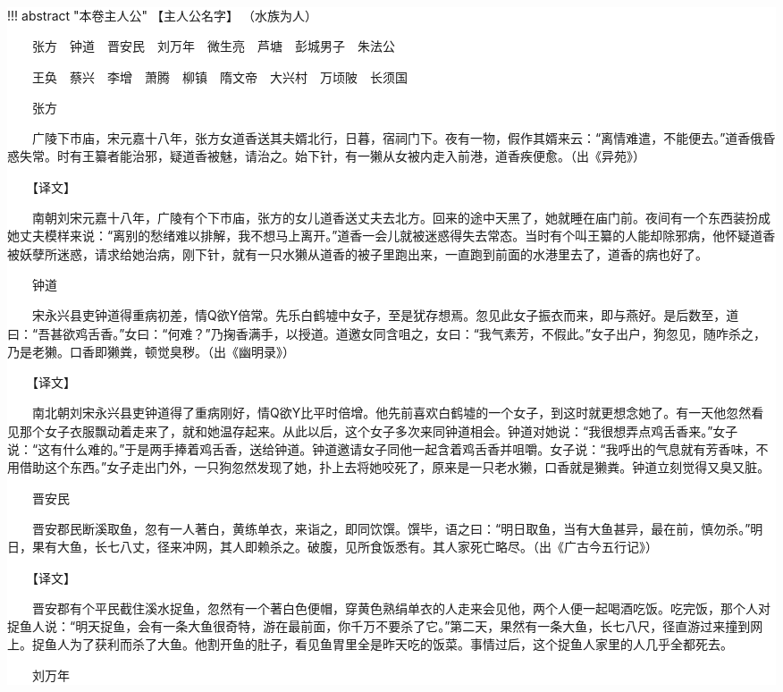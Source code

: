 !!! abstract "本卷主人公"
    【主人公名字】
（水族为人）

 

　　张方　钟道　晋安民　刘万年　微生亮　芦塘　彭城男子　朱法公

 

　　王奂　蔡兴　李增　萧腾　柳镇　隋文帝　大兴村　万顷陂　长须国

 

　　张方　　

 

　　广陵下市庙，宋元嘉十八年，张方女道香送其夫婿北行，日暮，宿祠门下。夜有一物，假作其婿来云：“离情难遣，不能便去。”道香俄昏惑失常。时有王纂者能治邪，疑道香被魅，请治之。始下针，有一獭从女被内走入前港，道香疾便愈。（出《异苑》）

 

　　【译文】

 

　　南朝刘宋元嘉十八年，广陵有个下市庙，张方的女儿道香送丈夫去北方。回来的途中天黑了，她就睡在庙门前。夜间有一个东西装扮成她丈夫模样来说：“离别的愁绪难以排解，我不想马上离开。”道香一会儿就被迷惑得失去常态。当时有个叫王纂的人能却除邪病，他怀疑道香被妖孽所迷惑，请求给她治病，刚下针，就有一只水獭从道香的被子里跑出来，一直跑到前面的水港里去了，道香的病也好了。

 

　　钟道　　

 

　　宋永兴县吏钟道得重病初差，情Q欲Y倍常。先乐白鹤墟中女子，至是犹存想焉。忽见此女子振衣而来，即与燕好。是后数至，道曰：“吾甚欲鸡舌香。”女曰：“何难？”乃掬香满手，以授道。道邀女同含咀之，女曰：“我气素芳，不假此。”女子出户，狗忽见，随咋杀之，乃是老獭。口香即獭粪，顿觉臭秽。（出《幽明录》）

 

　　【译文】

 

　　南北朝刘宋永兴县吏钟道得了重病刚好，情Q欲Y比平时倍增。他先前喜欢白鹤墟的一个女子，到这时就更想念她了。有一天他忽然看见那个女子衣服飘动着走来了，就和她温存起来。从此以后，这个女子多次来同钟道相会。钟道对她说：“我很想弄点鸡舌香来。”女子说：“这有什么难的。”于是两手捧着鸡舌香，送给钟道。钟道邀请女子同他一起含着鸡舌香并咀嚼。女子说：“我呼出的气息就有芳香味，不用借助这个东西。”女子走出门外，一只狗忽然发现了她，扑上去将她咬死了，原来是一只老水獭，口香就是獭粪。钟道立刻觉得又臭又脏。

 

　　晋安民　　

 

　　晋安郡民断溪取鱼，忽有一人著白，黄练单衣，来诣之，即同饮馔。馔毕，语之曰：“明日取鱼，当有大鱼甚异，最在前，慎勿杀。”明日，果有大鱼，长七八丈，径来冲网，其人即赖杀之。破腹，见所食饭悉有。其人家死亡略尽。（出《广古今五行记》）

 

　　【译文】

 

　　晋安郡有个平民截住溪水捉鱼，忽然有一个著白色便帽，穿黄色熟绢单衣的人走来会见他，两个人便一起喝酒吃饭。吃完饭，那个人对捉鱼人说：“明天捉鱼，会有一条大鱼很奇特，游在最前面，你千万不要杀了它。”第二天，果然有一条大鱼，长七八尺，径直游过来撞到网上。捉鱼人为了获利而杀了大鱼。他割开鱼的肚子，看见鱼胃里全是昨天吃的饭菜。事情过后，这个捉鱼人家里的人几乎全都死去。

 

　　刘万年　　

 